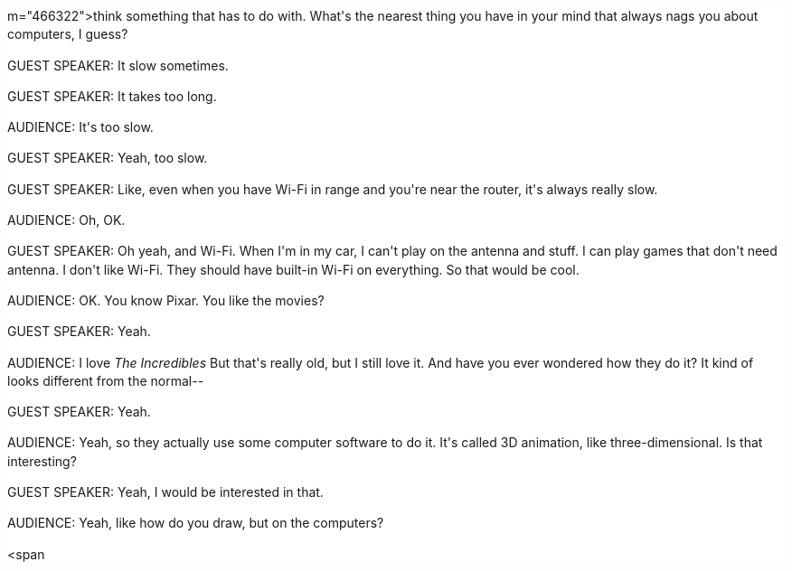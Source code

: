   m="466322">think</span> <span m="466820">something</span> <span
  m="467936">that</span> <span m="468362">has</span> <span m="468790">to
  do</span> <span m="469010">with.</span> <span m="470160">What's</span> <span
  m="471020">the</span> <span m="471090">nearest</span> <span
  m="471240">thing</span> <span m="471750">you</span> <span
  m="471830">have</span> <span m="472320">in your mind</span> <span
  m="473160">that</span> <span m="473400">always</span> <span
  m="473670">nags</span> <span m="474060">you</span> <span
  m="474530">about</span> <span m="474860">computers, I
  guess?</span></p><p><span m="477040">GUEST SPEAKER: It</span> <span
  m="477270">slow sometimes.</span></p><p><span m="477765">GUEST SPEAKER: It
  takes too long.</span></p><p><span m="478260">AUDIENCE: It's too</span> <span
  m="478370">slow.</span></p><p><span m="478670">GUEST SPEAKER: Yeah,</span>
  <span m="479096">too</span> <span m="479522">slow.</span></p><p><span
  m="479950">GUEST SPEAKER: Like,</span> <span m="480030">even</span> <span
  m="480380">when</span> <span m="480680">you</span> <span
  m="480800">have</span> <span m="481130">Wi-Fi</span> <span
  m="481820">in</span> <span m="482060">range</span> <span m="482480">and
  you're</span> <span m="482860">near</span> <span m="483180">the</span> <span
  m="483720">router,</span> <span m="484180">it's</span> <span
  m="484610">always</span> <span m="484840">really</span> <span
  m="485050">slow.</span></p><p><span m="485430">AUDIENCE: Oh,</span> <span
  m="486190">OK.</span></p><p><span m="486510">GUEST SPEAKER: Oh yeah,
  and</span> <span m="486740">Wi-Fi.</span> <span m="488960">When</span> <span
  m="489230">I'm</span> <span m="489360">in my</span> <span
  m="489470">car,</span> <span m="490090">I</span> <span m="490560">can't
  play</span> <span m="491030">on the antenna and</span> <span
  m="491365">stuff.</span> <span m="493000">I can play</span> <span
  m="493270">games</span> <span m="493440">that</span> <span
  m="494480">don't</span> <span m="494969">need</span> <span
  m="495458">antenna.</span> <span m="500348">I don't like</span> <span
  m="500837">Wi-Fi.</span> <span m="501700">They</span> <span m="502200">should
  have</span> <span m="502660">built-in Wi-Fi</span> <span m="503120">on
  everything. So that would</span> <span m="505420">be cool.</span></p><p><span
  m="508700">AUDIENCE: OK.</span> <span m="509840">You</span> <span
  m="510130">know</span> <span m="510810">Pixar.</span> <span m="511070">You
  like the</span> <span m="511320">movies?</span></p><p><span m="511585">GUEST
  SPEAKER: Yeah.</span></p><p><span m="512580">AUDIENCE: I</span> <span
  m="512980">love</span> <span m="513210"><i>The</i></span> <span
  m="513400"><i>Incredibles</i></span> <span m="513640">But</span> <span
  m="513809">that's</span> <span m="513990">really old,</span> <span
  m="514500">but</span> <span m="514870">I</span> <span m="514960">still</span>
  <span m="515250">love</span> <span m="515409">it.</span> <span
  m="517700">And</span> <span m="518450">have</span> <span m="518530">you</span>
  <span m="518940">ever</span> <span m="519240">wondered</span> <span
  m="519500">how</span> <span m="519700">they</span> <span m="519860">do
  it?</span> <span m="520419">It kind of</span> <span m="520830">looks
  different</span> <span m="521350">from</span> <span m="521909">the</span>
  <span m="522500">normal--</span></p><p><span m="522779">GUEST SPEAKER:
  Yeah.</span></p><p><span m="523370">AUDIENCE: Yeah,</span> <span
  m="524179">so</span> <span m="524760">they</span> <span
  m="524850">actually</span> <span m="525130">use</span> <span
  m="525810">some</span> <span m="526050">computer</span> <span
  m="526440">software</span> <span m="526860">to</span> <span
  m="526920">do</span> <span m="527020">it.</span> <span m="527350">It's
  called</span> <span m="527610">3D</span> <span m="527910">animation,</span>
  <span m="528210">like</span> <span m="529986">three-dimensional.</span> <span
  m="530902">Is that</span> <span m="531360">interesting?</span></p><p><span
  m="532280">GUEST SPEAKER: Yeah,</span> <span m="533790">I would</span> <span
  m="533980">be interested</span> <span m="534270">in</span> <span
  m="534710">that.</span></p><p><span m="534960">AUDIENCE: Yeah, like</span>
  <span m="535100">how do</span> <span m="535180">you</span> <span
  m="535330">draw,</span> <span m="535810">but</span> <span m="536170">on</span>
  <span m="536380">the</span> <span m="536786">computers?</span></p><p><span